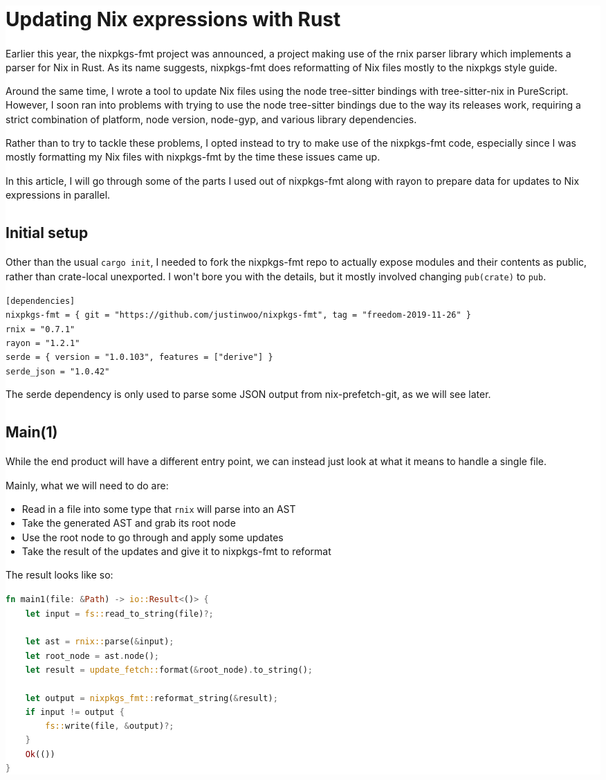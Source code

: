 # Updating Nix expressions with Rust

Earlier this year, the nixpkgs-fmt project was announced, a project making use of the rnix parser library which implements a parser for Nix in Rust. As its name suggests, nixpkgs-fmt does reformatting of Nix files mostly to the nixpkgs style guide.

Around the same time, I wrote a tool to update Nix files using the node tree-sitter bindings with tree-sitter-nix in PureScript. However, I soon ran into problems with trying to use the node tree-sitter bindings due to the way its releases work, requiring a strict combination of platform, node version, node-gyp, and various library dependencies.

Rather than to try to tackle these problems, I opted instead to try to make use of the nixpkgs-fmt code, especially since I was mostly formatting my Nix files with nixpkgs-fmt by the time these issues came up.

In this article, I will go through some of the parts I used out of nixpkgs-fmt along with rayon to prepare data for updates to Nix expressions in parallel.

## Initial setup

Other than the usual `cargo init`, I needed to fork the nixpkgs-fmt repo to actually expose modules and their contents as public, rather than crate-local unexported. I won't bore you with the details, but it mostly involved changing `pub(crate)` to `pub`.

```
[dependencies]
nixpkgs-fmt = { git = "https://github.com/justinwoo/nixpkgs-fmt", tag = "freedom-2019-11-26" }
rnix = "0.7.1"
rayon = "1.2.1"
serde = { version = "1.0.103", features = ["derive"] }
serde_json = "1.0.42"
```

The serde dependency is only used to parse some JSON output from nix-prefetch-git, as we will see later.

## Main(1)

While the end product will have a different entry point, we can instead just look at what it means to handle a single file.

Mainly, what we will need to do are:

* Read in a file into some type that `rnix` will parse into an AST
* Take the generated AST and grab its root node
* Use the root node to go through and apply some updates
* Take the result of the updates and give it to nixpkgs-fmt to reformat

The result looks like so:

```rust
fn main1(file: &Path) -> io::Result<()> {
    let input = fs::read_to_string(file)?;

    let ast = rnix::parse(&input);
    let root_node = ast.node();
    let result = update_fetch::format(&root_node).to_string();

    let output = nixpkgs_fmt::reformat_string(&result);
    if input != output {
        fs::write(file, &output)?;
    }
    Ok(())
}
```
